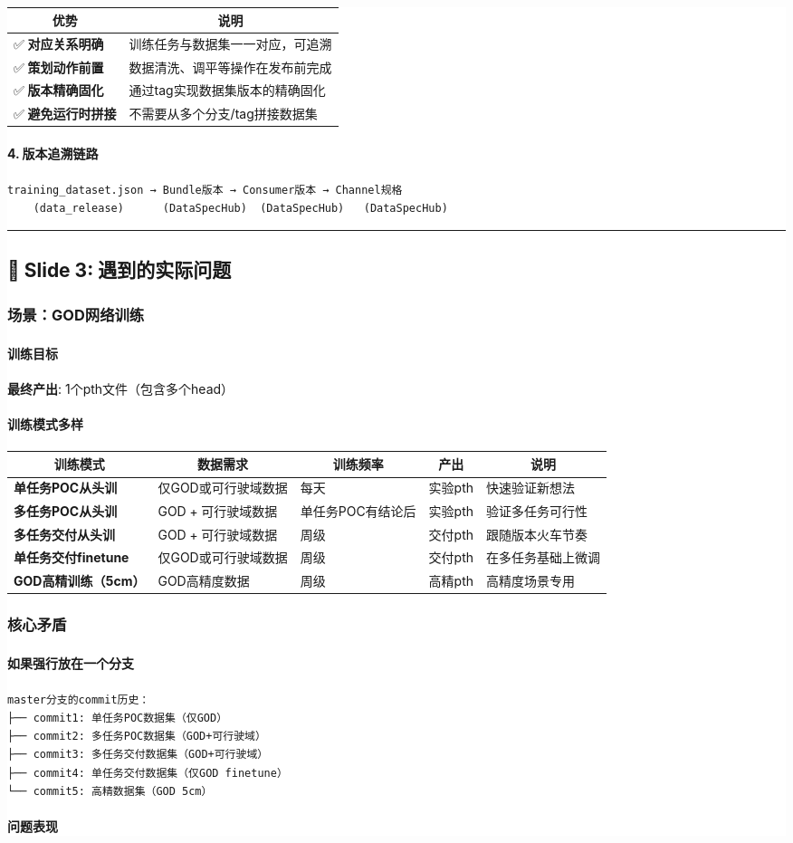 | 优势 | 说明 |
|------|------|
| ✅ **对应关系明确** | 训练任务与数据集一一对应，可追溯 |
| ✅ **策划动作前置** | 数据清洗、调平等操作在发布前完成 |
| ✅ **版本精确固化** | 通过tag实现数据集版本的精确固化 |
| ✅ **避免运行时拼接** | 不需要从多个分支/tag拼接数据集 |

#### 4. 版本追溯链路
```
training_dataset.json → Bundle版本 → Consumer版本 → Channel规格
    (data_release)      (DataSpecHub)  (DataSpecHub)   (DataSpecHub)
```

---

## 📌 Slide 3: 遇到的实际问题

### 场景：GOD网络训练

#### 训练目标
**最终产出**: 1个pth文件（包含多个head）

#### 训练模式多样

| 训练模式 | 数据需求 | 训练频率 | 产出 | 说明 |
|---------|---------|---------|------|------|
| **单任务POC从头训** | 仅GOD或可行驶域数据 | 每天 | 实验pth | 快速验证新想法 |
| **多任务POC从头训** | GOD + 可行驶域数据 | 单任务POC有结论后 | 实验pth | 验证多任务可行性 |
| **多任务交付从头训** | GOD + 可行驶域数据 | 周级 | 交付pth | 跟随版本火车节奏 |
| **单任务交付finetune** | 仅GOD或可行驶域数据 | 周级 | 交付pth | 在多任务基础上微调 |
| **GOD高精训练（5cm）** | GOD高精度数据 | 周级 | 高精pth | 高精度场景专用 |

### 核心矛盾

#### 如果强行放在一个分支

```
master分支的commit历史：
├── commit1: 单任务POC数据集（仅GOD）
├── commit2: 多任务POC数据集（GOD+可行驶域）
├── commit3: 多任务交付数据集（GOD+可行驶域）
├── commit4: 单任务交付数据集（仅GOD finetune）
└── commit5: 高精数据集（GOD 5cm）
```

#### 问题表现

